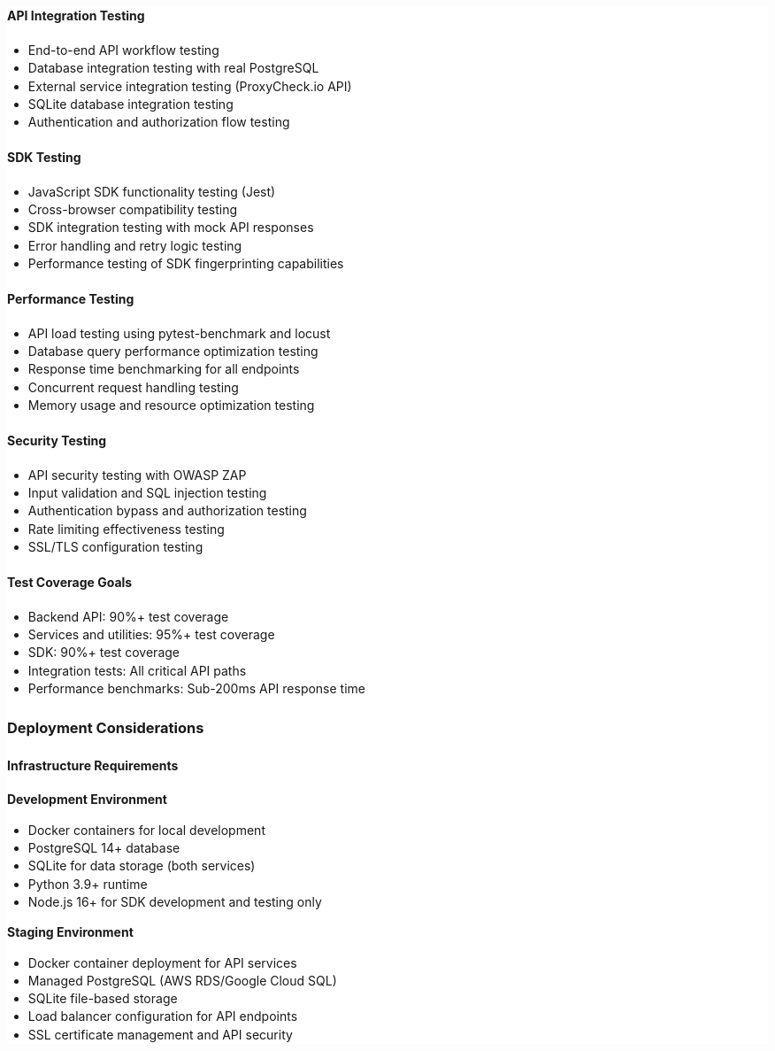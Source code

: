 #### API Integration Testing
- End-to-end API workflow testing
- Database integration testing with real PostgreSQL
- External service integration testing (ProxyCheck.io API)
- SQLite database integration testing
- Authentication and authorization flow testing

#### SDK Testing
- JavaScript SDK functionality testing (Jest)
- Cross-browser compatibility testing
- SDK integration testing with mock API responses
- Error handling and retry logic testing
- Performance testing of SDK fingerprinting capabilities

#### Performance Testing
- API load testing using pytest-benchmark and locust
- Database query performance optimization testing
- Response time benchmarking for all endpoints
- Concurrent request handling testing
- Memory usage and resource optimization testing

#### Security Testing
- API security testing with OWASP ZAP
- Input validation and SQL injection testing
- Authentication bypass and authorization testing
- Rate limiting effectiveness testing
- SSL/TLS configuration testing

#### Test Coverage Goals
- Backend API: 90%+ test coverage
- Services and utilities: 95%+ test coverage
- SDK: 90%+ test coverage
- Integration tests: All critical API paths
- Performance benchmarks: Sub-200ms API response time

### Deployment Considerations

#### Infrastructure Requirements

**Development Environment**
- Docker containers for local development
- PostgreSQL 14+ database
- SQLite for data storage (both services)
- Python 3.9+ runtime
- Node.js 16+ for SDK development and testing only

**Staging Environment**
- Docker container deployment for API services
- Managed PostgreSQL (AWS RDS/Google Cloud SQL)
- SQLite file-based storage
- Load balancer configuration for API endpoints
- SSL certificate management and API security
